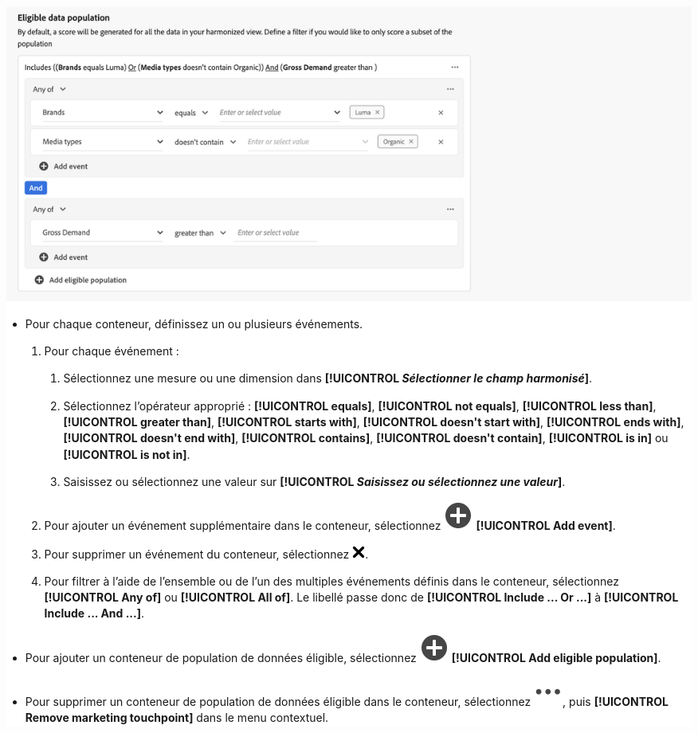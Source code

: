   ![Modèle - Population de données éligible](/help/assets/model-eligible-data-population-step.png)

   * Pour chaque conteneur, définissez un ou plusieurs événements.

      1. Pour chaque événement :

         1. Sélectionnez une mesure ou une dimension dans **[!UICONTROL _Sélectionner le champ harmonisé_]**.

         1. Sélectionnez l’opérateur approprié : **[!UICONTROL equals]**, **[!UICONTROL not equals]**, **[!UICONTROL less than]**, **[!UICONTROL greater than]**, **[!UICONTROL starts with]**, **[!UICONTROL doesn't start with]**, **[!UICONTROL ends with]**, **[!UICONTROL doesn't end with]**, **[!UICONTROL contains]**, **[!UICONTROL doesn't contain]**, **[!UICONTROL is in]** ou **[!UICONTROL is not in]**.

         1. Saisissez ou sélectionnez une valeur sur **[!UICONTROL _Saisissez ou sélectionnez une valeur_]**.

      1. Pour ajouter un événement supplémentaire dans le conteneur, sélectionnez ![&#x200B; Ajouter &#x200B;](/help/assets/icons/AddCircle.svg) **[!UICONTROL Add event]**.

      1. Pour supprimer un événement du conteneur, sélectionnez ![&#x200B; Fermer &#x200B;](/help/assets/icons/CrossSize75.svg).

      1. Pour filtrer à l’aide de l’ensemble ou de l’un des multiples événements définis dans le conteneur, sélectionnez **[!UICONTROL Any of]** ou **[!UICONTROL All of]**. Le libellé passe donc de **[!UICONTROL Include ... Or ...]** à **[!UICONTROL Include ... And ...]**.

   * Pour ajouter un conteneur de population de données éligible, sélectionnez ![&#x200B; Ajouter &#x200B;](/help/assets/icons/AddCircle.svg) **[!UICONTROL Add eligible population]**.

   * Pour supprimer un conteneur de population de données éligible dans le conteneur, sélectionnez ![Plus](/help/assets/icons/More.svg), puis **[!UICONTROL Remove marketing touchpoint]** dans le menu contextuel.
